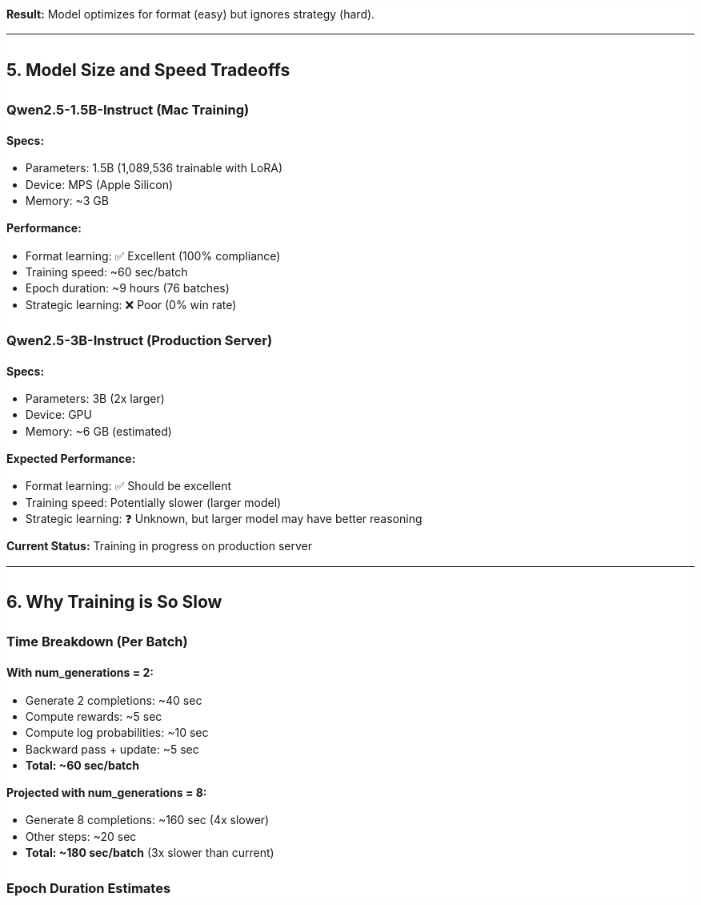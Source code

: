 **Result:** Model optimizes for format (easy) but ignores strategy (hard).

---

## 5. Model Size and Speed Tradeoffs

### Qwen2.5-1.5B-Instruct (Mac Training)

**Specs:**
- Parameters: 1.5B (1,089,536 trainable with LoRA)
- Device: MPS (Apple Silicon)
- Memory: ~3 GB

**Performance:**
- Format learning: ✅ Excellent (100% compliance)
- Training speed: ~60 sec/batch
- Epoch duration: ~9 hours (76 batches)
- Strategic learning: ❌ Poor (0% win rate)

### Qwen2.5-3B-Instruct (Production Server)

**Specs:**
- Parameters: 3B (2x larger)
- Device: GPU
- Memory: ~6 GB (estimated)

**Expected Performance:**
- Format learning: ✅ Should be excellent
- Training speed: Potentially slower (larger model)
- Strategic learning: ❓ Unknown, but larger model may have better reasoning

**Current Status:** Training in progress on production server

---

## 6. Why Training is So Slow

### Time Breakdown (Per Batch)

**With num_generations = 2:**
- Generate 2 completions: ~40 sec
- Compute rewards: ~5 sec
- Compute log probabilities: ~10 sec
- Backward pass + update: ~5 sec
- **Total: ~60 sec/batch**

**Projected with num_generations = 8:**
- Generate 8 completions: ~160 sec (4x slower)
- Other steps: ~20 sec
- **Total: ~180 sec/batch** (3x slower than current)

### Epoch Duration Estimates

